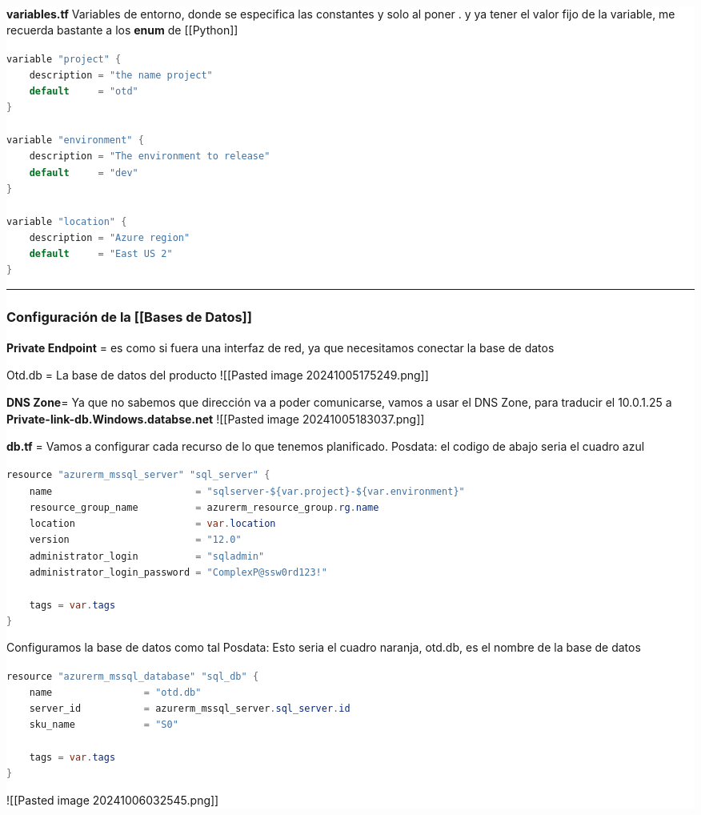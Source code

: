 **variables.tf**  Variables de entorno, donde se especifica las constantes y solo al poner . y ya tener el valor fijo de la variable, me recuerda bastante a los **enum** de [[Python]]
``` java
variable "project" {
    description = "the name project"
    default     = "otd"
}

variable "environment" {
    description = "The environment to release"
    default     = "dev"
}

variable "location" {
    description = "Azure region"
    default     = "East US 2"
}
```



---
### Configuración de la [[Bases de Datos]]

**Private Endpoint** = es como si fuera una interfaz de red, ya que necesitamos conectar la base de datos 

Otd.db = La base de datos del producto
 ![[Pasted image 20241005175249.png]]


**DNS Zone**= Ya que no sabemos que dirección va a poder comunicarse, vamos a usar el DNS Zone, para traducir el 10.0.1.25 a **Private-link-db.Windows.databse.net** ![[Pasted image 20241005183037.png]]


**db.tf** = Vamos a configurar cada recurso de lo que tenemos planificado. 
Posdata: el codigo de abajo seria el cuadro azul
```java
resource "azurerm_mssql_server" "sql_server" {
    name                         = "sqlserver-${var.project}-${var.environment}"
    resource_group_name          = azurerm_resource_group.rg.name
    location                     = var.location
    version                      = "12.0"
    administrator_login          = "sqladmin"
    administrator_login_password = "ComplexP@ssw0rd123!"

    tags = var.tags
}
```


Configuramos la base de datos como tal
Posdata: Esto seria el cuadro naranja, otd.db, es el nombre de la base de datos
```java
resource "azurerm_mssql_database" "sql_db" {
    name                = "otd.db"
    server_id           = azurerm_mssql_server.sql_server.id
    sku_name            = "S0"
    
    tags = var.tags
}
```
![[Pasted image 20241006032545.png]]
